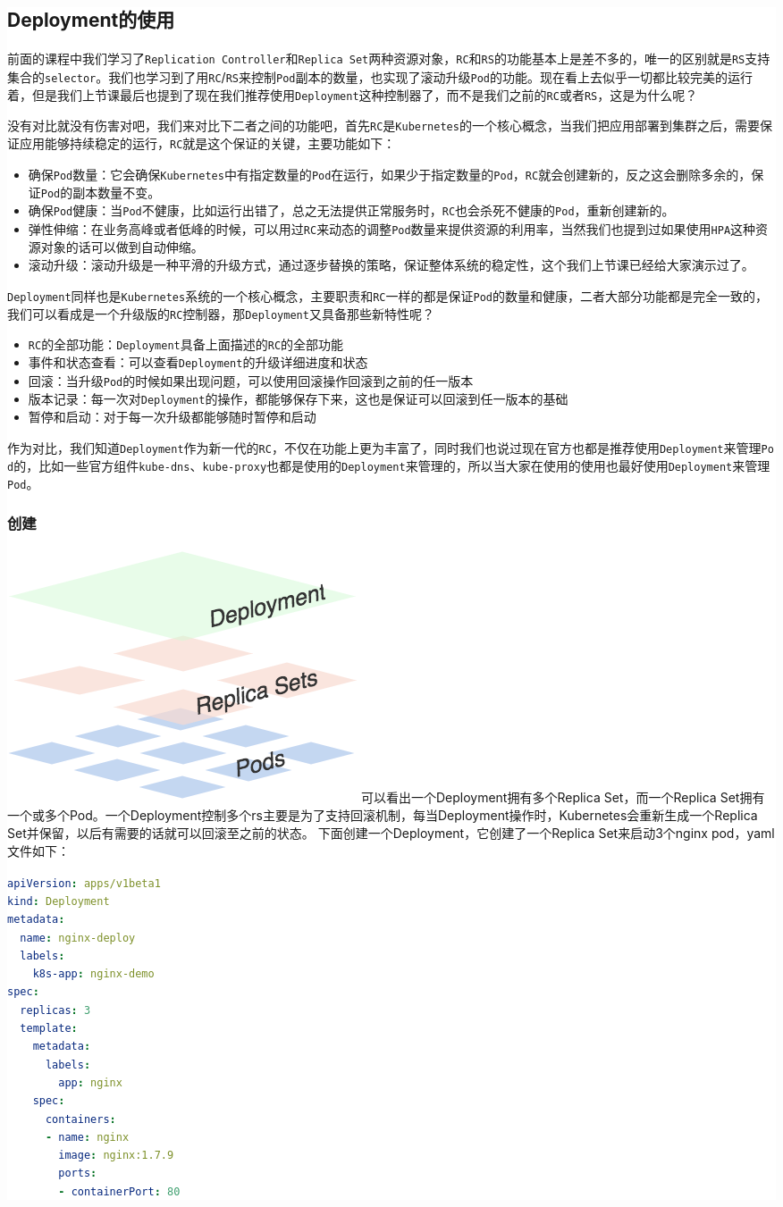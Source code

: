 ## Deployment的使用

前面的课程中我们学习了`Replication Controller`和`Replica Set`两种资源对象，`RC`和`RS`的功能基本上是差不多的，唯一的区别就是`RS`支持集合的`selector`。我们也学习到了用`RC`/`RS`来控制`Pod`副本的数量，也实现了滚动升级`Pod`的功能。现在看上去似乎一切都比较完美的运行着，但是我们上节课最后也提到了现在我们推荐使用`Deployment`这种控制器了，而不是我们之前的`RC`或者`RS`，这是为什么呢？

没有对比就没有伤害对吧，我们来对比下二者之间的功能吧，首先`RC`是`Kubernetes`的一个核心概念，当我们把应用部署到集群之后，需要保证应用能够持续稳定的运行，`RC`就是这个保证的关键，主要功能如下：

* 确保`Pod`数量：它会确保`Kubernetes`中有指定数量的`Pod`在运行，如果少于指定数量的`Pod`，`RC`就会创建新的，反之这会删除多余的，保证`Pod`的副本数量不变。
* 确保`Pod`健康：当`Pod`不健康，比如运行出错了，总之无法提供正常服务时，`RC`也会杀死不健康的`Pod`，重新创建新的。
* 弹性伸缩：在业务高峰或者低峰的时候，可以用过`RC`来动态的调整`Pod`数量来提供资源的利用率，当然我们也提到过如果使用`HPA`这种资源对象的话可以做到自动伸缩。
* 滚动升级：滚动升级是一种平滑的升级方式，通过逐步替换的策略，保证整体系统的稳定性，这个我们上节课已经给大家演示过了。

`Deployment`同样也是`Kubernetes`系统的一个核心概念，主要职责和`RC`一样的都是保证`Pod`的数量和健康，二者大部分功能都是完全一致的，我们可以看成是一个升级版的`RC`控制器，那`Deployment`又具备那些新特性呢？

* `RC`的全部功能：`Deployment`具备上面描述的`RC`的全部功能
* 事件和状态查看：可以查看`Deployment`的升级详细进度和状态
* 回滚：当升级`Pod`的时候如果出现问题，可以使用回滚操作回滚到之前的任一版本
* 版本记录：每一次对`Deployment`的操作，都能够保存下来，这也是保证可以回滚到任一版本的基础
* 暂停和启动：对于每一次升级都能够随时暂停和启动

作为对比，我们知道`Deployment`作为新一代的`RC`，不仅在功能上更为丰富了，同时我们也说过现在官方也都是推荐使用`Deployment`来管理`Pod`的，比如一些官方组件`kube-dns`、`kube-proxy`也都是使用的`Deployment`来管理的，所以当大家在使用的使用也最好使用`Deployment`来管理`Pod`。


### 创建
![Deployment结构](images/deployment.png)
可以看出一个Deployment拥有多个Replica Set，而一个Replica Set拥有一个或多个Pod。一个Deployment控制多个rs主要是为了支持回滚机制，每当Deployment操作时，Kubernetes会重新生成一个Replica Set并保留，以后有需要的话就可以回滚至之前的状态。
下面创建一个Deployment，它创建了一个Replica Set来启动3个nginx pod，yaml文件如下：
```yaml
apiVersion: apps/v1beta1
kind: Deployment
metadata:
  name: nginx-deploy
  labels:
    k8s-app: nginx-demo
spec:
  replicas: 3
  template:
    metadata:
      labels:
        app: nginx
    spec:
      containers:
      - name: nginx
        image: nginx:1.7.9
        ports:
        - containerPort: 80
```